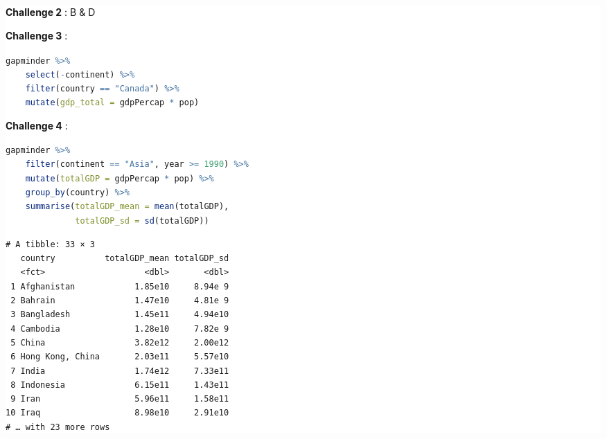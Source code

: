**Challenge 2** : B & D

**Challenge 3** : 


```r
gapminder %>%
    select(-continent) %>%
    filter(country == "Canada") %>%
    mutate(gdp_total = gdpPercap * pop)
```

**Challenge 4** :


```r
gapminder %>%
    filter(continent == "Asia", year >= 1990) %>%
    mutate(totalGDP = gdpPercap * pop) %>%
    group_by(country) %>%
    summarise(totalGDP_mean = mean(totalGDP), 
              totalGDP_sd = sd(totalGDP))
```

```
# A tibble: 33 × 3
   country          totalGDP_mean totalGDP_sd
   <fct>                    <dbl>       <dbl>
 1 Afghanistan            1.85e10     8.94e 9
 2 Bahrain                1.47e10     4.81e 9
 3 Bangladesh             1.45e11     4.94e10
 4 Cambodia               1.28e10     7.82e 9
 5 China                  3.82e12     2.00e12
 6 Hong Kong, China       2.03e11     5.57e10
 7 India                  1.74e12     7.33e11
 8 Indonesia              6.15e11     1.43e11
 9 Iran                   5.96e11     1.58e11
10 Iraq                   8.98e10     2.91e10
# … with 23 more rows
```

